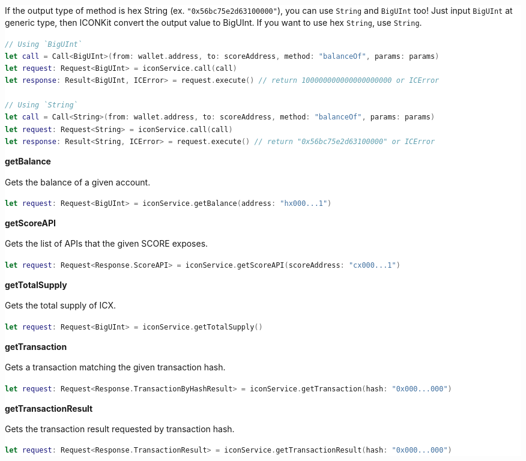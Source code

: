 If the output type of method is hex String \(ex. `"0x56bc75e2d63100000"`\), you can use `String` and `BigUInt` too! Just input `BigUInt` at generic type, then ICONKit convert the output value to BigUInt. If you want to use hex `String`, use `String`.

```swift
// Using `BigUInt`
let call = Call<BigUInt>(from: wallet.address, to: scoreAddress, method: "balanceOf", params: params)
let request: Request<BigUInt> = iconService.call(call)
let response: Result<BigUInt, ICError> = request.execute() // return 100000000000000000000 or ICError

// Using `String`
let call = Call<String>(from: wallet.address, to: scoreAddress, method: "balanceOf", params: params)
let request: Request<String> = iconService.call(call)
let response: Result<String, ICError> = request.execute() // return "0x56bc75e2d63100000" or ICError
```

**getBalance**

Gets the balance of a given account.

```swift
let request: Request<BigUInt> = iconService.getBalance(address: "hx000...1")
```

**getScoreAPI**

Gets the list of APIs that the given SCORE exposes.

```swift
let request: Request<Response.ScoreAPI> = iconService.getScoreAPI(scoreAddress: "cx000...1")
```

**getTotalSupply**

Gets the total supply of ICX.

```swift
let request: Request<BigUInt> = iconService.getTotalSupply()
```

**getTransaction**

Gets a transaction matching the given transaction hash.

```swift
let request: Request<Response.TransactionByHashResult> = iconService.getTransaction(hash: "0x000...000")
```

**getTransactionResult**

Gets the transaction result requested by transaction hash.

```swift
let request: Request<Response.TransactionResult> = iconService.getTransactionResult(hash: "0x000...000")
```
